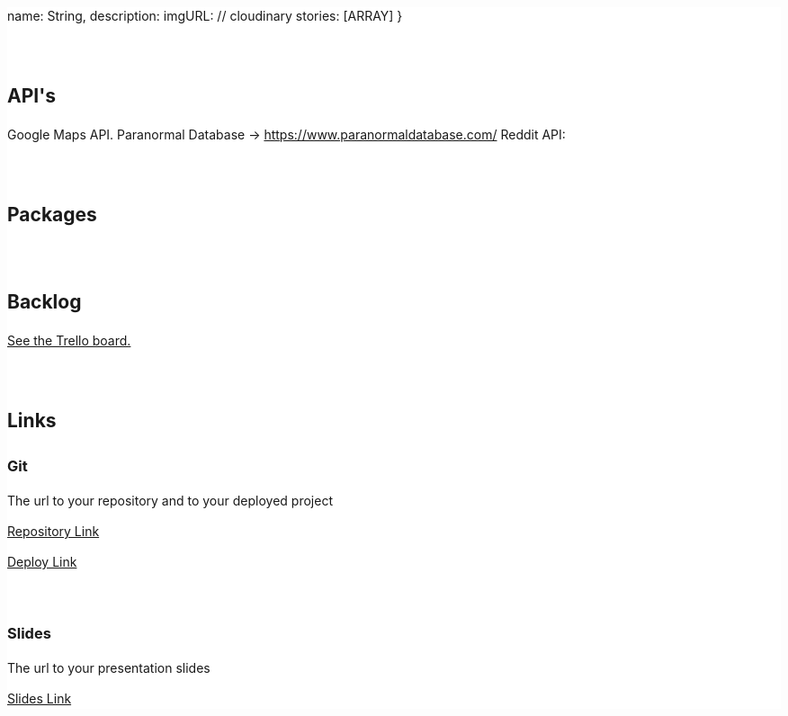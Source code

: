   name: String,
  description:
  imgURL: // cloudinary
  stories: [ARRAY]
}


<br>

## API's

Google Maps API.
Paranormal Database -> https://www.paranormaldatabase.com/
Reddit API:

<br>


## Packages



<br>



## Backlog

[See the Trello board.](https://trello.com/invite/b/LI2YccJF/ATTIb3bcbcd3d847c0e9c4cbf28546f32e5c612CEAC1/ironhack-2nd-project)



<br>



## Links



### Git

The url to your repository and to your deployed project

[Repository Link]()

[Deploy Link]()



<br>



### Slides

The url to your presentation slides

[Slides Link](https://docs.google.com/presentation/d/1P5FIi0vHZBUcgUtmt1M4_lLCO5dwdJ4UOgtJa4ehGfk/edit?usp=sharing)
